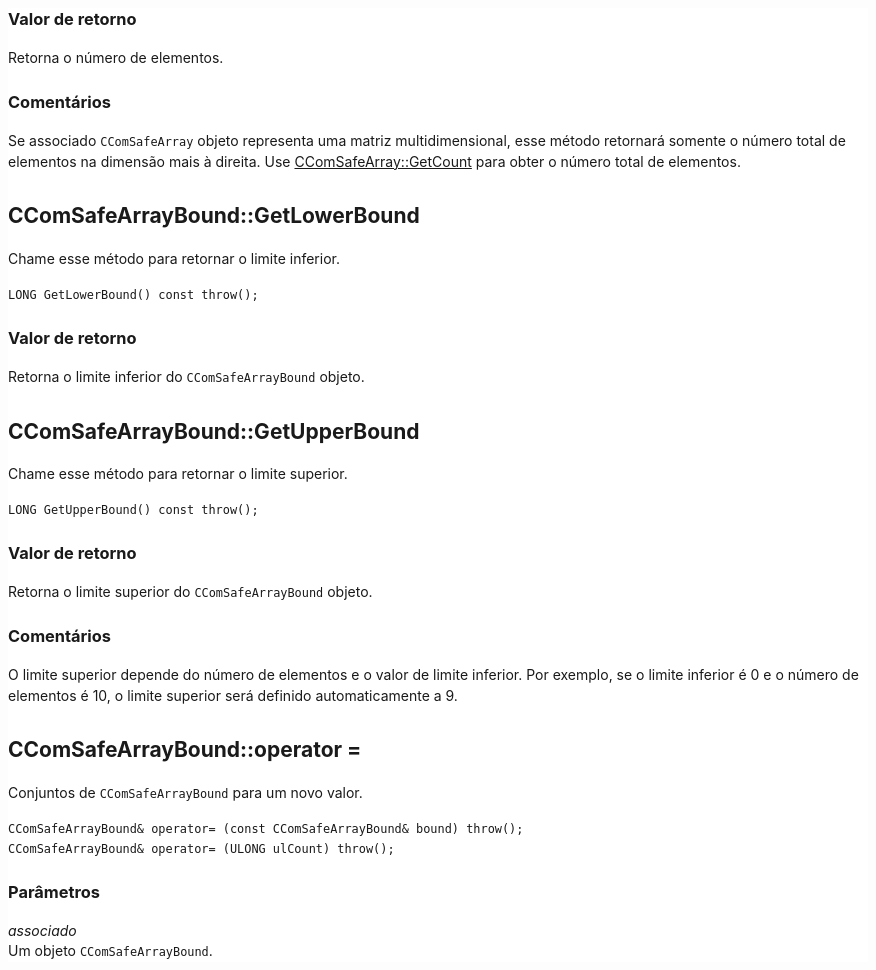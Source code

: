 ### <a name="return-value"></a>Valor de retorno

Retorna o número de elementos.

### <a name="remarks"></a>Comentários

Se associado `CComSafeArray` objeto representa uma matriz multidimensional, esse método retornará somente o número total de elementos na dimensão mais à direita. Use [CComSafeArray::GetCount](../../atl/reference/ccomsafearray-class.md#getcount) para obter o número total de elementos.

##  <a name="getlowerbound"></a>  CComSafeArrayBound::GetLowerBound

Chame esse método para retornar o limite inferior.

```
LONG GetLowerBound() const throw();
```

### <a name="return-value"></a>Valor de retorno

Retorna o limite inferior do `CComSafeArrayBound` objeto.

##  <a name="getupperbound"></a>  CComSafeArrayBound::GetUpperBound

Chame esse método para retornar o limite superior.

```
LONG GetUpperBound() const throw();
```

### <a name="return-value"></a>Valor de retorno

Retorna o limite superior do `CComSafeArrayBound` objeto.

### <a name="remarks"></a>Comentários

O limite superior depende do número de elementos e o valor de limite inferior. Por exemplo, se o limite inferior é 0 e o número de elementos é 10, o limite superior será definido automaticamente a 9.

##  <a name="operator_eq"></a>  CComSafeArrayBound::operator =

Conjuntos de `CComSafeArrayBound` para um novo valor.

```
CComSafeArrayBound& operator= (const CComSafeArrayBound& bound) throw();
CComSafeArrayBound& operator= (ULONG ulCount) throw();
```

### <a name="parameters"></a>Parâmetros

*associado*<br/>
Um objeto `CComSafeArrayBound`.
